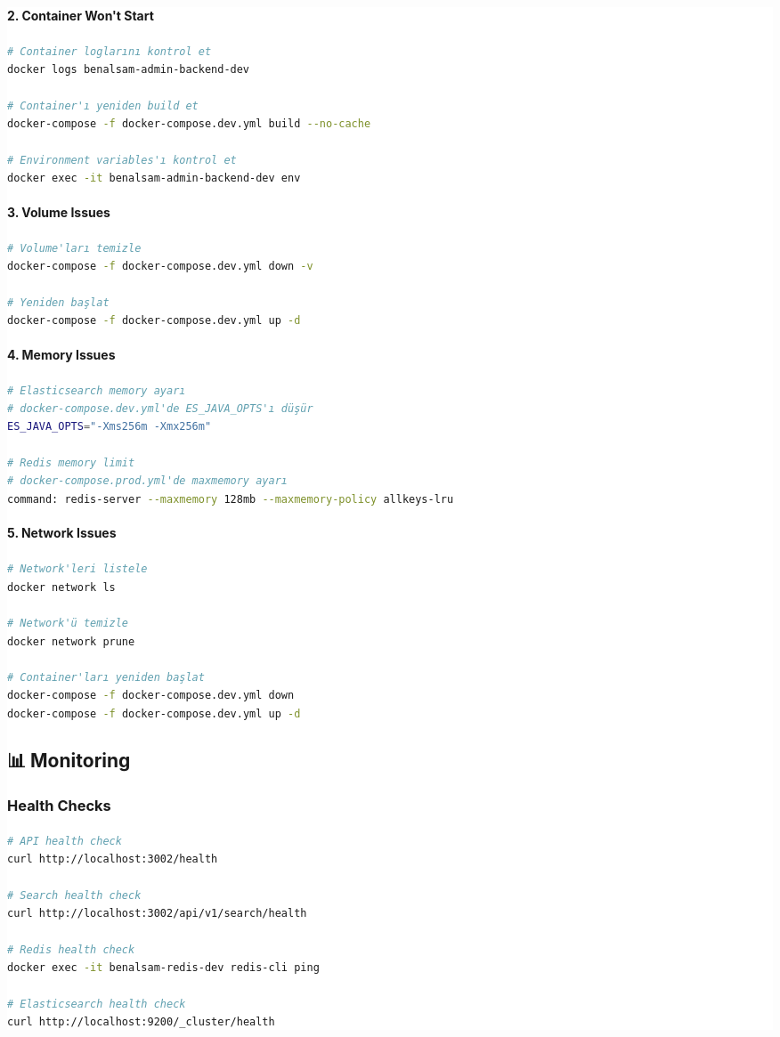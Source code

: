 #### 2. Container Won't Start
```bash
# Container loglarını kontrol et
docker logs benalsam-admin-backend-dev

# Container'ı yeniden build et
docker-compose -f docker-compose.dev.yml build --no-cache

# Environment variables'ı kontrol et
docker exec -it benalsam-admin-backend-dev env
```

#### 3. Volume Issues
```bash
# Volume'ları temizle
docker-compose -f docker-compose.dev.yml down -v

# Yeniden başlat
docker-compose -f docker-compose.dev.yml up -d
```

#### 4. Memory Issues
```bash
# Elasticsearch memory ayarı
# docker-compose.dev.yml'de ES_JAVA_OPTS'ı düşür
ES_JAVA_OPTS="-Xms256m -Xmx256m"

# Redis memory limit
# docker-compose.prod.yml'de maxmemory ayarı
command: redis-server --maxmemory 128mb --maxmemory-policy allkeys-lru
```

#### 5. Network Issues
```bash
# Network'leri listele
docker network ls

# Network'ü temizle
docker network prune

# Container'ları yeniden başlat
docker-compose -f docker-compose.dev.yml down
docker-compose -f docker-compose.dev.yml up -d
```

## 📊 Monitoring

### Health Checks
```bash
# API health check
curl http://localhost:3002/health

# Search health check
curl http://localhost:3002/api/v1/search/health

# Redis health check
docker exec -it benalsam-redis-dev redis-cli ping

# Elasticsearch health check
curl http://localhost:9200/_cluster/health
```

